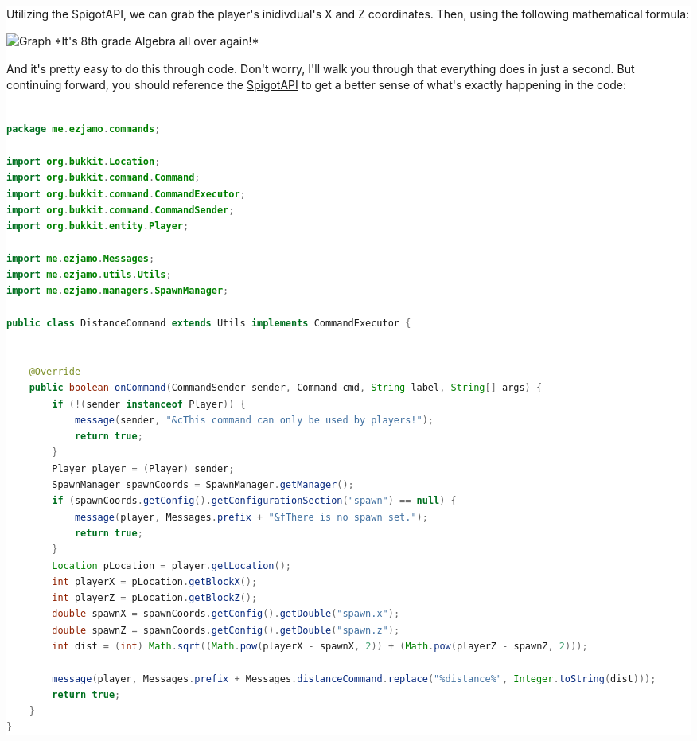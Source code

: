 Utilizing the SpigotAPI, we can grab the player's inidivdual's X and Z coordinates. Then, using the following mathematical formula:

<img src="https://www.gstatic.com/education/formulas2/355397047/en/distance_formula.svg" alt="Graph" class="center">
*It's 8th grade Algebra all over again!*

And it's pretty easy to do this through code. Don't worry, I'll walk you through that everything does in just a second. But continuing forward, you should reference the [SpigotAPI](https://hub.spigotmc.org/javadocs/bukkit/) to get a better sense of what's exactly happening in the code:

```java
  
package me.ezjamo.commands;

import org.bukkit.Location;
import org.bukkit.command.Command;
import org.bukkit.command.CommandExecutor;
import org.bukkit.command.CommandSender;
import org.bukkit.entity.Player;

import me.ezjamo.Messages;
import me.ezjamo.utils.Utils;
import me.ezjamo.managers.SpawnManager;

public class DistanceCommand extends Utils implements CommandExecutor {


	@Override
	public boolean onCommand(CommandSender sender, Command cmd, String label, String[] args) {
		if (!(sender instanceof Player)) {
			message(sender, "&cThis command can only be used by players!");
			return true;
		}
		Player player = (Player) sender;
		SpawnManager spawnCoords = SpawnManager.getManager();
		if (spawnCoords.getConfig().getConfigurationSection("spawn") == null) {
			message(player, Messages.prefix + "&fThere is no spawn set.");
			return true;
		}
		Location pLocation = player.getLocation();
		int playerX = pLocation.getBlockX();
		int playerZ = pLocation.getBlockZ();
		double spawnX = spawnCoords.getConfig().getDouble("spawn.x");
		double spawnZ = spawnCoords.getConfig().getDouble("spawn.z");
		int dist = (int) Math.sqrt((Math.pow(playerX - spawnX, 2)) + (Math.pow(playerZ - spawnZ, 2)));

		message(player, Messages.prefix + Messages.distanceCommand.replace("%distance%", Integer.toString(dist)));
		return true;
	}
}
```
